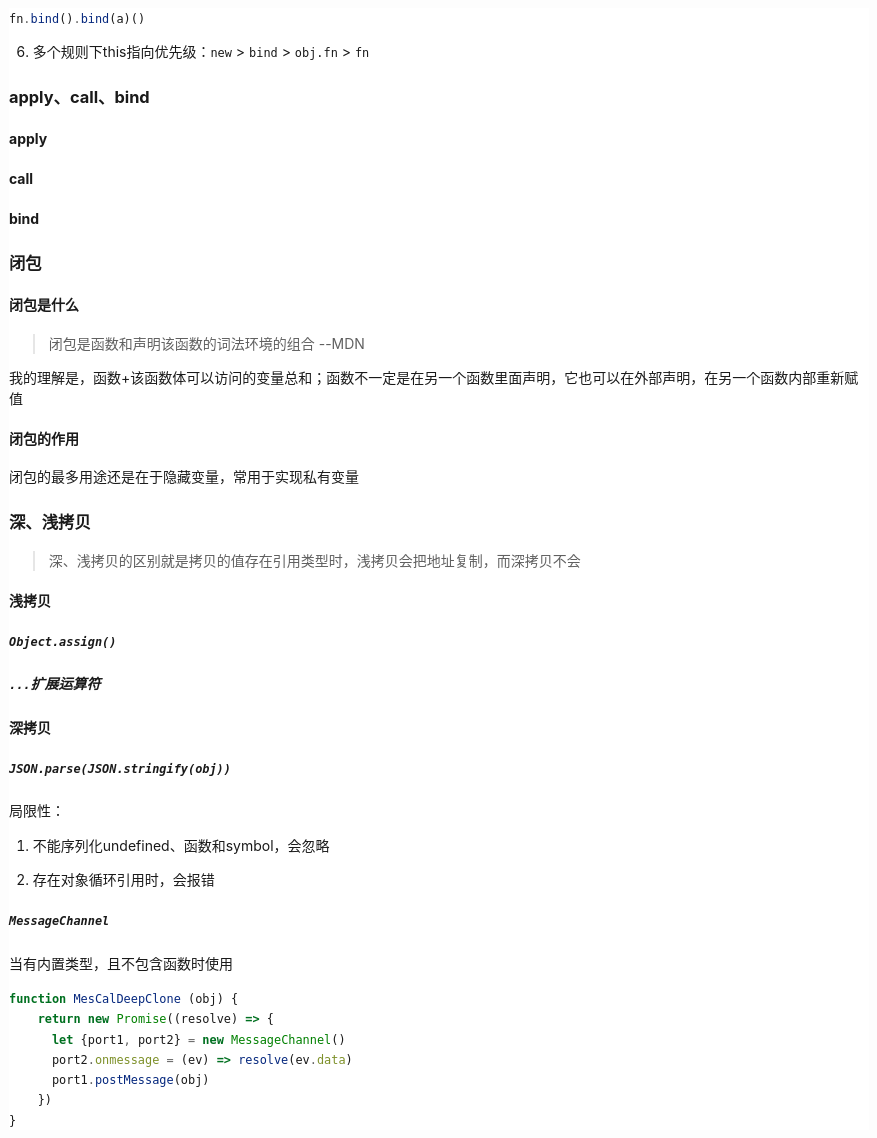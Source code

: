    ```javascript
   fn.bind().bind(a)()
   ```

6. 多个规则下this指向优先级：`new` > `bind` > `obj.fn` > `fn`

### apply、call、bind

#### apply

#### call

#### bind

### 闭包

#### 闭包是什么

> 闭包是函数和声明该函数的词法环境的组合 --MDN

我的理解是，函数+该函数体可以访问的变量总和；函数不一定是在另一个函数里面声明，它也可以在外部声明，在另一个函数内部重新赋值

#### 闭包的作用

闭包的最多用途还是在于隐藏变量，常用于实现私有变量

### 深、浅拷贝

> 深、浅拷贝的区别就是拷贝的值存在引用类型时，浅拷贝会把地址复制，而深拷贝不会

#### 浅拷贝

##### `Object.assign()`

#####  `...`扩展运算符

#### 深拷贝

##### `JSON.parse(JSON.stringify(obj))`

局限性：

1. 不能序列化undefined、函数和symbol，会忽略

2. 存在对象循环引用时，会报错

##### `MessageChannel`

当有内置类型，且不包含函数时使用

```javascript
function MesCalDeepClone (obj) {
    return new Promise((resolve) => {
      let {port1, port2} = new MessageChannel()
      port2.onmessage = (ev) => resolve(ev.data)
      port1.postMessage(obj)
    })
}
```
